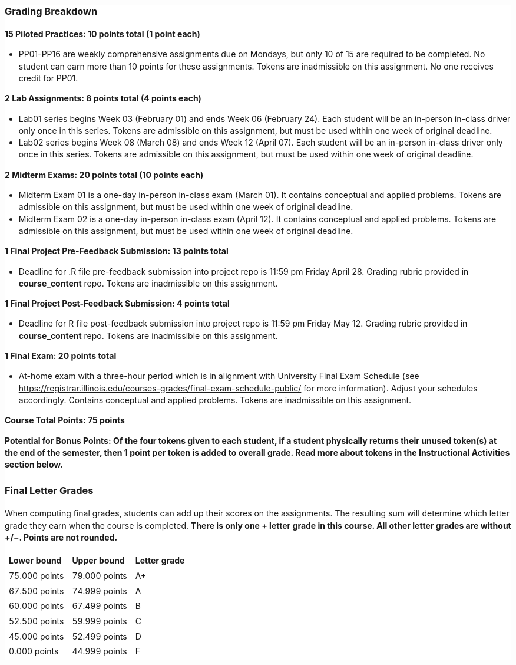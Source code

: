 ### <a name="grading-breakdown"></a>Grading Breakdown

**15 Piloted Practices: 10 points total (1 point each)**  

  - PP01-PP16 are weekly comprehensive assignments due on Mondays, but only 10 of 15 are required to be completed. No student can earn more than 10 points for these assignments. Tokens are inadmissible on this assignment. No one receives credit for PP01.
  
**2 Lab Assignments: 8 points total (4 points each)**  

  - Lab01 series begins Week 03 (February 01) and ends Week 06 (February 24). Each student will be an in-person in-class driver only once in this series. Tokens are admissible on this assignment, but must be used within one week of original deadline.  
  - Lab02 series begins Week 08 (March 08) and ends Week 12 (April 07). Each student will be an in-person in-class driver only once in this series. Tokens are admissible on this assignment, but must be used within one week of original deadline.  

**2 Midterm Exams: 20 points total (10 points each)**

  - Midterm Exam 01 is a one-day in-person in-class exam (March 01). It contains conceptual and applied problems. Tokens are admissible on this assignment, but must be used within one week of original deadline.  
  - Midterm Exam 02 is a one-day in-person in-class exam (April 12). It contains conceptual and applied problems. Tokens are admissible on this assignment, but must be used within one week of original deadline.  

**1 Final Project Pre-Feedback Submission: 13 points total**

  - Deadline for .R file pre-feedback submission into project repo is 11:59 pm Friday April 28. Grading rubric provided in **course_content** repo. Tokens are inadmissible on this assignment.

**1 Final Project Post-Feedback Submission: 4 points total**

  - Deadline for R file post-feedback submission into project repo is 11:59 pm Friday May 12. Grading rubric provided in **course_content** repo. Tokens are inadmissible on this assignment.

**1 Final Exam: 20 points total**

  - At-home exam with a three-hour period which is in alignment with University Final Exam Schedule (see https://registrar.illinois.edu/courses-grades/final-exam-schedule-public/ for more information). Adjust your schedules accordingly. Contains conceptual and applied problems. Tokens are inadmissible on this assignment.

**Course Total Points: 75 points**  

**Potential for Bonus Points: Of the four tokens given to each student, if a student physically returns their unused token(s) at the end of the semester, then 1 point per token is added to overall grade. Read more about tokens in the Instructional Activities section below.**


### <a name="final-letter-grades"></a>Final Letter Grades

When computing final grades, students can add up their scores on the assignments. The resulting sum will determine which letter grade they earn when the course is completed. **There is only one $+$ letter grade in this course. All other letter grades are without $+/-$. Points are not rounded.**

| Lower bound | Upper bound | Letter grade |
|:--|:--|:--|
| 75.000 points | 79.000 points | A+ |
| 67.500 points | 74.999 points | A |
| 60.000 points | 67.499 points | B |
| 52.500 points | 59.999 points | C |
| 45.000 points | 52.499 points | D |
| 0.000 points | 44.999 points | F |
